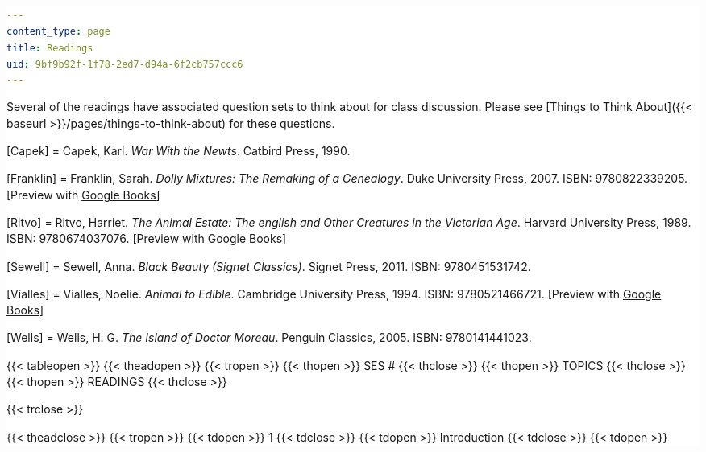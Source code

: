 ```yaml
---
content_type: page
title: Readings
uid: 9bf9b92f-1f78-2ed7-d94a-6f2cb757ccc6
---
```


Several of the readings have associated question sets to think about for class discussion. Please see [Things to Think About]({{< baseurl >}}/pages/things-to-think-about) for these questions.

\[Capek\] = Capek, Karl. _War With the Newts_. Catbird Press, 1990.

\[Franklin\] = Franklin, Sarah. _Dolly Mixtures: The Remaking of a Genealogy_. Duke University Press, 2007. ISBN: 9780822339205. \[Preview with [Google Books](http://books.google.com/books?id=DK-4KjlKB34C&pg=PAfrontcover)\]

\[Ritvo\] = Ritvo, Harriet. _The Animal Estate: The english and Other Creatures in the Victorian Age_. Harvard University Press, 1989. ISBN: 9780674037076. \[Preview with [Google Books](http://books.google.com/books?id=zjpbtAkHNwQC&pg=PAfrontcover)\]

\[Sewell\] = Sewell, Anna. _Black Beauty (Signet Classics)_. Signet Press, 2011. ISBN: 9780451531742.

\[Vialles\] = Vialles, Noelie. _Animal to Edible_. Cambridge University Press, 1994. ISBN: 9780521466721. \[Preview with [Google Books](http://books.google.com/books?id=l10bk262Y3YC&pg=PAfrontcover)\]

\[Wells\] = Wells, H. G. _The Island of Doctor Moreau_. Penguin Classics, 2005. ISBN: 9780141441023.

{{< tableopen >}}
{{< theadopen >}}
{{< tropen >}}
{{< thopen >}}
SES #
{{< thclose >}}
{{< thopen >}}
TOPICS
{{< thclose >}}
{{< thopen >}}
READINGS
{{< thclose >}}

{{< trclose >}}

{{< theadclose >}}
{{< tropen >}}
{{< tdopen >}}
1
{{< tdclose >}}
{{< tdopen >}}
Introduction
{{< tdclose >}}
{{< tdopen >}}
 